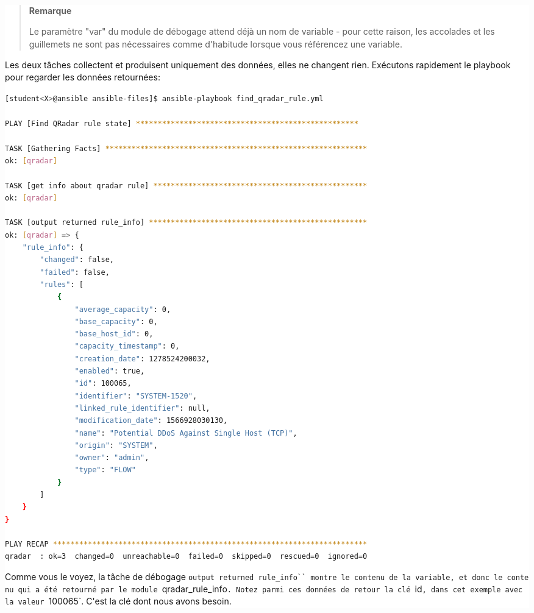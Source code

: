 > **Remarque**
>
> Le paramètre "var" du module de débogage attend déjà un nom de variable - pour cette raison, les accolades et les guillemets ne sont pas nécessaires comme d'habitude lorsque vous référencez une variable.

Les deux tâches collectent et produisent uniquement des données, elles ne changent rien. Exécutons rapidement le playbook pour regarder les données retournées:


```bash
[student<X>@ansible ansible-files]$ ansible-playbook find_qradar_rule.yml

PLAY [Find QRadar rule state] ***************************************************

TASK [Gathering Facts] ************************************************************
ok: [qradar]

TASK [get info about qradar rule] *************************************************
ok: [qradar]

TASK [output returned rule_info] **************************************************
ok: [qradar] => {
    "rule_info": {
        "changed": false,
        "failed": false,
        "rules": [
            {
                "average_capacity": 0,
                "base_capacity": 0,
                "base_host_id": 0,
                "capacity_timestamp": 0,
                "creation_date": 1278524200032,
                "enabled": true,
                "id": 100065,
                "identifier": "SYSTEM-1520",
                "linked_rule_identifier": null,
                "modification_date": 1566928030130,
                "name": "Potential DDoS Against Single Host (TCP)",
                "origin": "SYSTEM",
                "owner": "admin",
                "type": "FLOW"
            }
        ]
    }
}

PLAY RECAP ************************************************************************
qradar  : ok=3  changed=0  unreachable=0  failed=0  skipped=0  rescued=0  ignored=0
```

Comme vous le voyez, la tâche de débogage  `output returned rule_info`` montre le contenu de la variable, et donc le contenu qui a été retourné par le module `qradar_rule_info`. Notez parmi ces données de retour la clé `id`, dans cet exemple avec la valeur `100065`. C'est la clé dont nous avons besoin.
